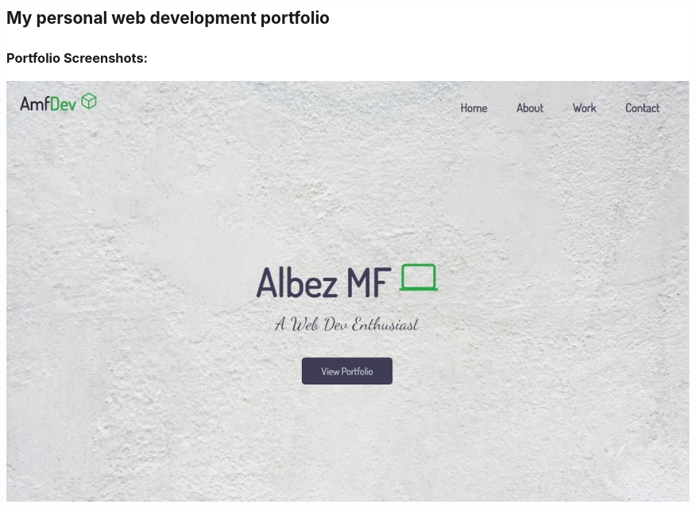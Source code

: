 ## My personal web development portfolio

### Portfolio Screenshots:

<p style= "align:center">
  <img src="https://raw.githubusercontent.com/w3zeblamf/amfdev/main/dist/images/portfolio-img-1.JPG" width="100%" height="100%" title="My web development portfolio " alt="My web development portfolio">
</p>

<p style= "align:center">